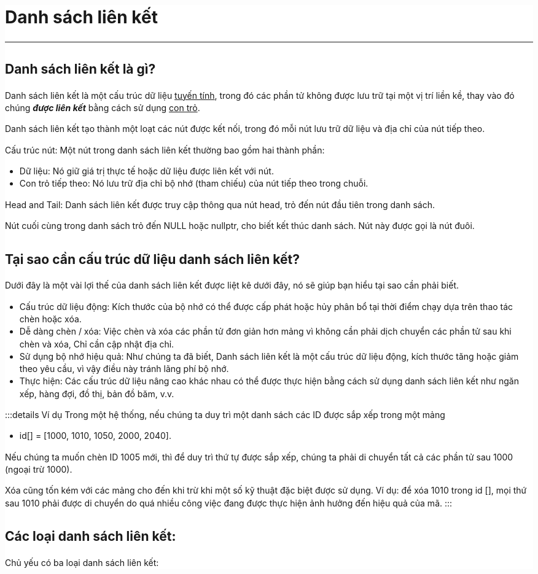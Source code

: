 

# Danh sách liên kết



---


## Danh sách liên kết là gì?

Danh sách liên kết là một cấu trúc dữ liệu [tuyến tính](), trong đó các phần tử không được lưu trữ tại một vị trí liền kề, thay vào đó chúng **_được liên kết_** bằng cách sử dụng [con trỏ]().

Danh sách liên kết tạo thành một loạt các nút được kết nối, trong đó mỗi nút lưu trữ dữ liệu và địa chỉ của nút tiếp theo.

Cấu trúc nút: Một nút trong danh sách liên kết thường bao gồm hai thành phần: 
- Dữ liệu: Nó giữ giá trị thực tế hoặc dữ liệu được liên kết với nút.
- Con trỏ tiếp theo: Nó lưu trữ địa chỉ bộ nhớ (tham chiếu) của nút tiếp theo trong chuỗi.

Head and Tail: Danh sách liên kết được truy cập thông qua nút head, trỏ đến nút đầu tiên trong danh sách. 

Nút cuối cùng trong danh sách trỏ đến NULL hoặc nullptr, cho biết kết thúc danh sách. Nút này được gọi là nút đuôi.

## Tại sao cần cấu trúc dữ liệu danh sách liên kết?

Dưới đây là một vài lợi thế của danh sách liên kết được liệt kê dưới đây, nó sẽ giúp bạn hiểu tại sao cần phải biết.

- Cấu trúc dữ liệu động: Kích thước của bộ nhớ có thể được cấp phát hoặc hủy phân bổ tại thời điểm chạy dựa trên thao tác chèn hoặc xóa.
- Dễ dàng chèn / xóa: Việc chèn và xóa các phần tử đơn giản hơn mảng vì không cần phải dịch chuyển các phần tử sau khi chèn và xóa, Chỉ cần cập nhật địa chỉ.
- Sử dụng bộ nhớ hiệu quả: Như chúng ta đã biết, Danh sách liên kết là một cấu trúc dữ liệu động, kích thước tăng hoặc giảm theo yêu cầu, vì vậy điều này tránh lãng phí bộ nhớ.
- Thực hiện: Các cấu trúc dữ liệu nâng cao khác nhau có thể được thực hiện bằng cách sử dụng danh sách liên kết như ngăn xếp, hàng đợi, đồ thị, bản đồ băm, v.v.

:::details Ví dụ
Trong một hệ thống, nếu chúng ta duy trì một danh sách các ID được sắp xếp trong một mảng 
- id[] = [1000, 1010, 1050, 2000, 2040].

Nếu chúng ta muốn chèn ID 1005 mới, thì để duy trì thứ tự được sắp xếp, chúng ta phải di chuyển tất cả các phần tử sau 1000 (ngoại trừ 1000).

Xóa cũng tốn kém với các mảng cho đến khi trừ khi một số kỹ thuật đặc biệt được sử dụng. Ví dụ: để xóa 1010 trong id [], mọi thứ sau 1010 phải được di chuyển do quá nhiều công việc đang được thực hiện ảnh hưởng đến hiệu quả của mã.
:::

## Các loại danh sách liên kết:
Chủ yếu có ba loại danh sách liên kết:
